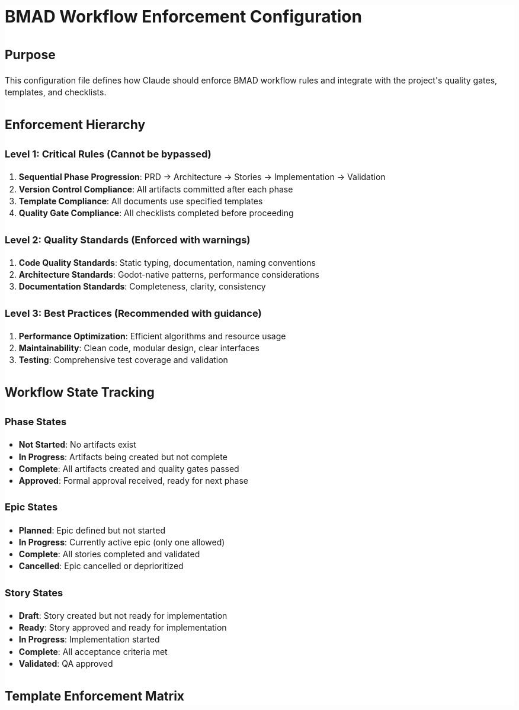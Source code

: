 # BMAD Workflow Enforcement Configuration

## Purpose
This configuration file defines how Claude should enforce BMAD workflow rules and integrate with the project's quality gates, templates, and checklists.

## Enforcement Hierarchy

### Level 1: Critical Rules (Cannot be bypassed)
1. **Sequential Phase Progression**: PRD → Architecture → Stories → Implementation → Validation
2. **Version Control Compliance**: All artifacts committed after each phase
3. **Template Compliance**: All documents use specified templates
4. **Quality Gate Compliance**: All checklists completed before proceeding

### Level 2: Quality Standards (Enforced with warnings)
1. **Code Quality Standards**: Static typing, documentation, naming conventions
2. **Architecture Standards**: Godot-native patterns, performance considerations
3. **Documentation Standards**: Completeness, clarity, consistency

### Level 3: Best Practices (Recommended with guidance)
1. **Performance Optimization**: Efficient algorithms and resource usage
2. **Maintainability**: Clean code, modular design, clear interfaces
3. **Testing**: Comprehensive test coverage and validation

## Workflow State Tracking

### Phase States
- **Not Started**: No artifacts exist
- **In Progress**: Artifacts being created but not complete
- **Complete**: All artifacts created and quality gates passed
- **Approved**: Formal approval received, ready for next phase

### Epic States
- **Planned**: Epic defined but not started
- **In Progress**: Currently active epic (only one allowed)
- **Complete**: All stories completed and validated
- **Cancelled**: Epic cancelled or deprioritized

### Story States
- **Draft**: Story created but not ready for implementation
- **Ready**: Story approved and ready for implementation
- **In Progress**: Implementation started
- **Complete**: All acceptance criteria met
- **Validated**: QA approved

## Template Enforcement Matrix
